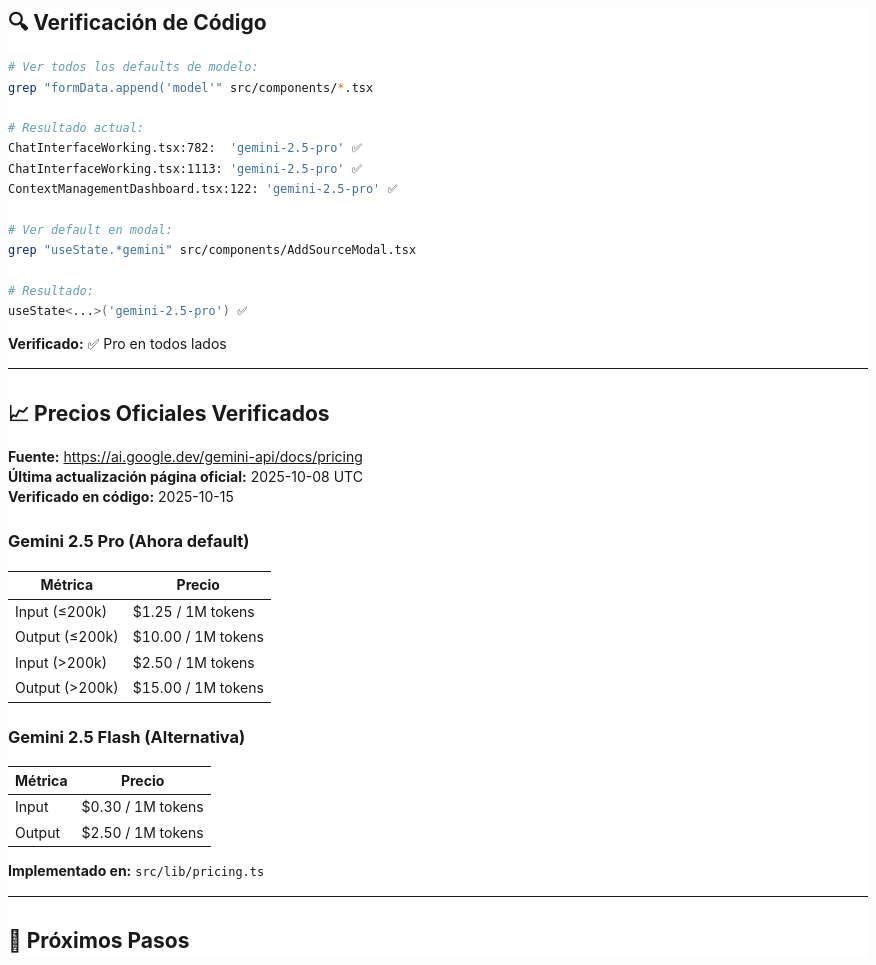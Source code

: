 
## 🔍 Verificación de Código

```bash
# Ver todos los defaults de modelo:
grep "formData.append('model'" src/components/*.tsx

# Resultado actual:
ChatInterfaceWorking.tsx:782:  'gemini-2.5-pro' ✅
ChatInterfaceWorking.tsx:1113: 'gemini-2.5-pro' ✅
ContextManagementDashboard.tsx:122: 'gemini-2.5-pro' ✅

# Ver default en modal:
grep "useState.*gemini" src/components/AddSourceModal.tsx

# Resultado:
useState<...>('gemini-2.5-pro') ✅
```

**Verificado:** ✅ Pro en todos lados

---

## 📈 Precios Oficiales Verificados

**Fuente:** https://ai.google.dev/gemini-api/docs/pricing  
**Última actualización página oficial:** 2025-10-08 UTC  
**Verificado en código:** 2025-10-15

### Gemini 2.5 Pro (Ahora default)
| Métrica | Precio |
|---------|--------|
| Input (≤200k) | $1.25 / 1M tokens |
| Output (≤200k) | $10.00 / 1M tokens |
| Input (>200k) | $2.50 / 1M tokens |
| Output (>200k) | $15.00 / 1M tokens |

### Gemini 2.5 Flash (Alternativa)
| Métrica | Precio |
|---------|--------|
| Input | $0.30 / 1M tokens |
| Output | $2.50 / 1M tokens |

**Implementado en:** `src/lib/pricing.ts`

---

## 🎯 Próximos Pasos
